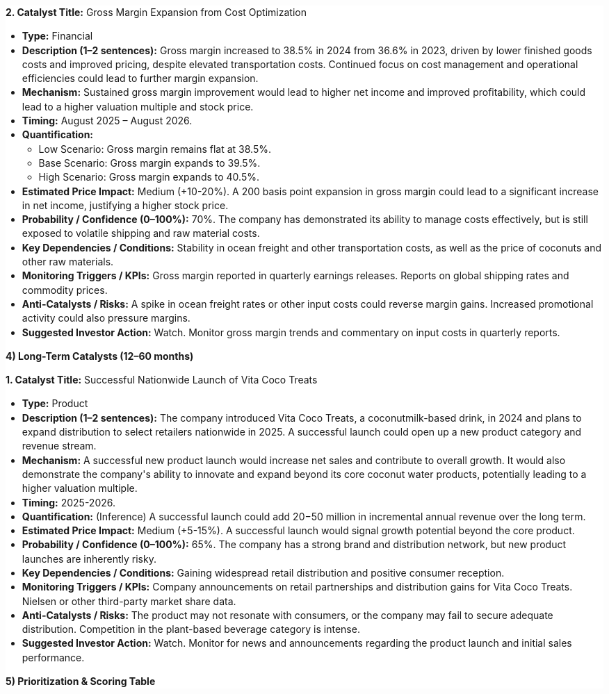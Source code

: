 **2. Catalyst Title:** Gross Margin Expansion from Cost Optimization
*   **Type:** Financial
*   **Description (1–2 sentences):** Gross margin increased to 38.5% in 2024 from 36.6% in 2023, driven by lower finished goods costs and improved pricing, despite elevated transportation costs. Continued focus on cost management and operational efficiencies could lead to further margin expansion.
*   **Mechanism:** Sustained gross margin improvement would lead to higher net income and improved profitability, which could lead to a higher valuation multiple and stock price.
*   **Timing:** August 2025 – August 2026.
*   **Quantification:**
    *   Low Scenario: Gross margin remains flat at 38.5%.
    *   Base Scenario: Gross margin expands to 39.5%.
    *   High Scenario: Gross margin expands to 40.5%.
*   **Estimated Price Impact:** Medium (+10-20%). A 200 basis point expansion in gross margin could lead to a significant increase in net income, justifying a higher stock price.
*   **Probability / Confidence (0–100%):** 70%. The company has demonstrated its ability to manage costs effectively, but is still exposed to volatile shipping and raw material costs.
*   **Key Dependencies / Conditions:** Stability in ocean freight and other transportation costs, as well as the price of coconuts and other raw materials.
*   **Monitoring Triggers / KPIs:** Gross margin reported in quarterly earnings releases. Reports on global shipping rates and commodity prices.
*   **Anti-Catalysts / Risks:** A spike in ocean freight rates or other input costs could reverse margin gains. Increased promotional activity could also pressure margins.
*   **Suggested Investor Action:** Watch. Monitor gross margin trends and commentary on input costs in quarterly reports.

**4) Long-Term Catalysts (12–60 months)**

**1. Catalyst Title:** Successful Nationwide Launch of Vita Coco Treats
*   **Type:** Product
*   **Description (1–2 sentences):** The company introduced Vita Coco Treats, a coconutmilk-based drink, in 2024 and plans to expand distribution to select retailers nationwide in 2025. A successful launch could open up a new product category and revenue stream.
*   **Mechanism:** A successful new product launch would increase net sales and contribute to overall growth. It would also demonstrate the company's ability to innovate and expand beyond its core coconut water products, potentially leading to a higher valuation multiple.
*   **Timing:** 2025-2026.
*   **Quantification:** (Inference) A successful launch could add $20-$50 million in incremental annual revenue over the long term.
*   **Estimated Price Impact:** Medium (+5-15%). A successful launch would signal growth potential beyond the core product.
*   **Probability / Confidence (0–100%):** 65%. The company has a strong brand and distribution network, but new product launches are inherently risky.
*   **Key Dependencies / Conditions:** Gaining widespread retail distribution and positive consumer reception.
*   **Monitoring Triggers / KPIs:** Company announcements on retail partnerships and distribution gains for Vita Coco Treats. Nielsen or other third-party market share data.
*   **Anti-Catalysts / Risks:** The product may not resonate with consumers, or the company may fail to secure adequate distribution. Competition in the plant-based beverage category is intense.
*   **Suggested Investor Action:** Watch. Monitor for news and announcements regarding the product launch and initial sales performance.

**5) Prioritization & Scoring Table**
